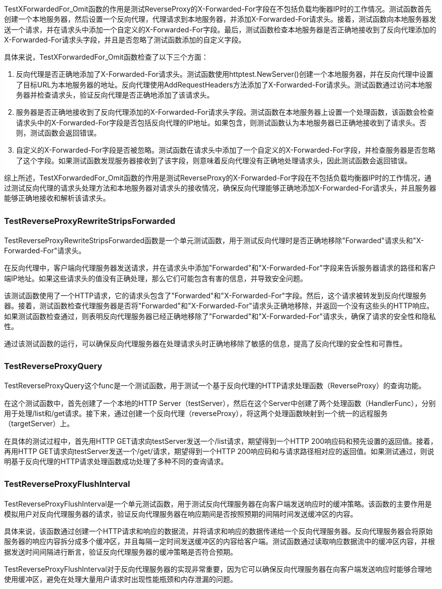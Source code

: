 TestXForwardedFor_Omit函数的作用是测试ReverseProxy的X-Forwarded-For字段在不包括负载均衡器IP时的工作情况。测试函数首先创建一个本地服务器，然后设置一个反向代理，代理请求到本地服务器，并添加X-Forwarded-For请求头。接着，测试函数向本地服务器发送一个请求，并在请求头中添加一个自定义的X-Forwarded-For字段。最后，测试函数检查本地服务器是否正确地接收到了反向代理添加的X-Forwarded-For请求头字段，并且是否忽略了测试函数添加的自定义字段。

具体来说，TestXForwardedFor_Omit函数检查了以下三个方面：

1. 反向代理是否正确地添加了X-Forwarded-For请求头。测试函数使用httptest.NewServer()创建一个本地服务器，并在反向代理中设置了目标URL为本地服务器的地址。反向代理使用AddRequestHeaders方法添加了X-Forwarded-For请求头。测试函数通过访问本地服务器并检查请求头，验证反向代理是否正确地添加了该请求头。

2. 服务器是否正确地接收到了反向代理添加的X-Forwarded-For请求头字段。测试函数在本地服务器上设置一个处理函数，该函数会检查请求头中的X-Forwarded-For字段是否包括反向代理的IP地址。如果包含，则测试函数认为本地服务器已正确地接收到了请求头。否则，测试函数会返回错误。

3. 自定义的X-Forwarded-For字段是否被忽略。测试函数在请求头中添加了一个自定义的X-Forwarded-For字段，并检查服务器是否忽略了这个字段。如果测试函数发现服务器接收到了该字段，则意味着反向代理没有正确地处理请求头，因此测试函数会返回错误。

综上所述，TestXForwardedFor_Omit函数的作用是测试ReverseProxy的X-Forwarded-For字段在不包括负载均衡器IP时的工作情况，通过测试反向代理的请求头处理方法和本地服务器对请求头的接收情况，确保反向代理能够正确地添加X-Forwarded-For请求头，并且服务器能够正确地接收和解析该请求头。



### TestReverseProxyRewriteStripsForwarded

TestReverseProxyRewriteStripsForwarded函数是一个单元测试函数，用于测试反向代理时是否正确地移除"Forwarded"请求头和"X-Forwarded-For"请求头。

在反向代理中，客户端向代理服务器发送请求，并在请求头中添加"Forwarded"和"X-Forwarded-For"字段来告诉服务器请求的路径和客户端IP地址。如果这些请求头的值没有正确处理，那么它们可能包含有害的信息，并导致安全问题。

该测试函数使用了一个HTTP请求，它的请求头包含了"Forwarded"和"X-Forwarded-For"字段。然后，这个请求被转发到反向代理服务器。接着，测试函数检查代理服务器是否将"Forwarded"和"X-Forwarded-For"请求头正确地移除，并返回一个没有这些头的HTTP响应。如果测试函数检查通过，则表明反向代理服务器已经正确地移除了"Forwarded"和"X-Forwarded-For"请求头，确保了请求的安全性和隐私性。

通过该测试函数的运行，可以确保反向代理服务器在处理请求头时正确地移除了敏感的信息，提高了反向代理的安全性和可靠性。



### TestReverseProxyQuery

TestReverseProxyQuery这个func是一个测试函数，用于测试一个基于反向代理的HTTP请求处理函数（ReverseProxy）的查询功能。

在这个测试函数中，首先创建了一个本地的HTTP Server（testServer），然后在这个Server中创建了两个处理函数（HandlerFunc），分别用于处理/list和/get请求。接下来，通过创建一个反向代理（reverseProxy），将这两个处理函数映射到一个统一的远程服务（targetServer）上。

在具体的测试过程中，首先用HTTP GET请求向testServer发送一个/list请求，期望得到一个HTTP 200响应码和预先设置的返回值。接着，再用HTTP GET请求向testServer发送一个/get/<id>请求，期望得到一个HTTP 200响应码和与请求路径相对应的返回值。如果测试通过，则说明基于反向代理的HTTP请求处理函数成功处理了多种不同的查询请求。



### TestReverseProxyFlushInterval

TestReverseProxyFlushInterval是一个单元测试函数，用于测试反向代理服务器在向客户端发送响应时的缓冲策略。该函数的主要作用是模拟用户对反向代理服务器的请求，验证反向代理服务器在响应期间是否按照预期的间隔时间发送缓冲区的内容。

具体来说，该函数通过创建一个HTTP请求和响应的数据流，并将请求和响应的数据传递给一个反向代理服务器。反向代理服务器会将原始服务器的响应内容拆分成多个缓冲区，并且每隔一定时间发送缓冲区的内容给客户端。测试函数通过读取响应数据流中的缓冲区内容，并根据发送时间间隔进行断言，验证反向代理服务器的缓冲策略是否符合预期。

TestReverseProxyFlushInterval对于反向代理服务器的实现非常重要，因为它可以确保反向代理服务器在向客户端发送响应时能够合理地使用缓冲区，避免在处理大量用户请求时出现性能瓶颈和内存泄漏的问题。


